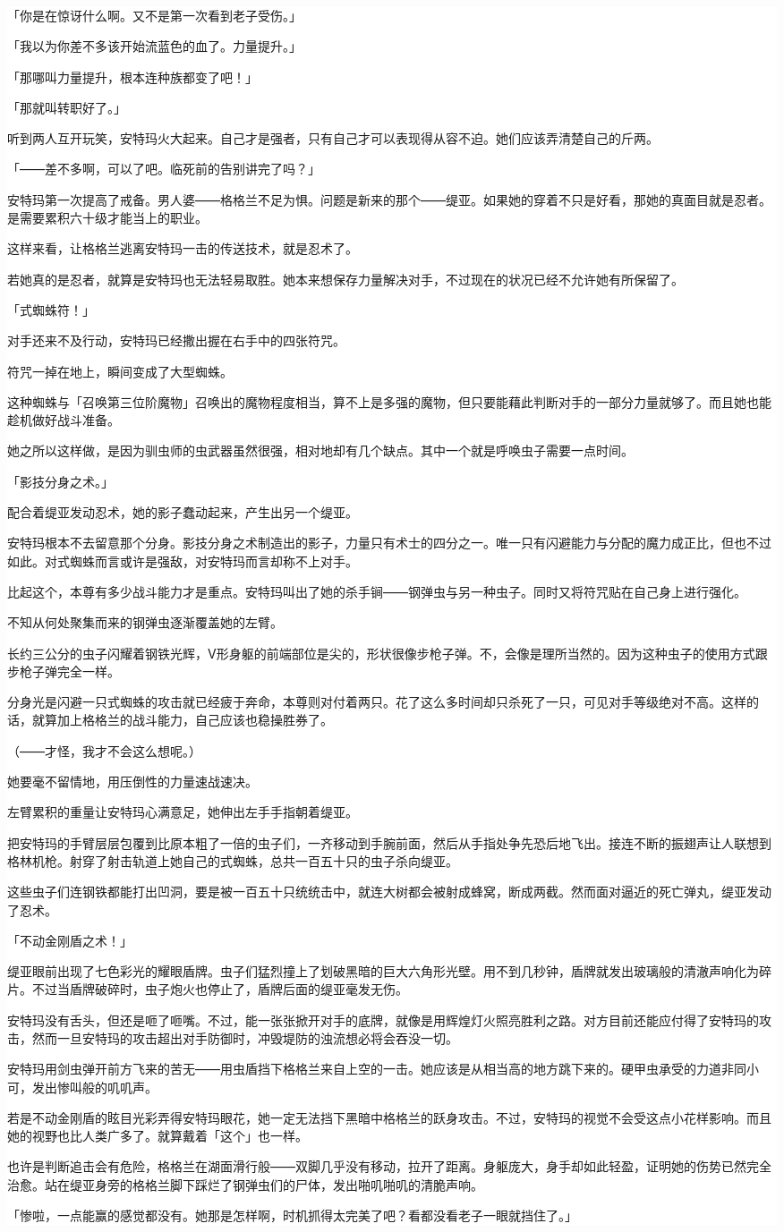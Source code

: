 「你是在惊讶什么啊。又不是第一次看到老子受伤。」

「我以为你差不多该开始流蓝色的血了。力量提升。」

「那哪叫力量提升，根本连种族都变了吧！」

「那就叫转职好了。」

听到两人互开玩笑，安特玛火大起来。自己才是强者，只有自己才可以表现得从容不迫。她们应该弄清楚自己的斤两。

「——差不多啊，可以了吧。临死前的告别讲完了吗？」

安特玛第一次提高了戒备。男人婆——格格兰不足为惧。问题是新来的那个——缇亚。如果她的穿着不只是好看，那她的真面目就是忍者。是需要累积六十级才能当上的职业。

这样来看，让格格兰逃离安特玛一击的传送技术，就是忍术了。

若她真的是忍者，就算是安特玛也无法轻易取胜。她本来想保存力量解决对手，不过现在的状况已经不允许她有所保留了。

「式蜘蛛符！」

对手还来不及行动，安特玛已经撒出握在右手中的四张符咒。

符咒一掉在地上，瞬间变成了大型蜘蛛。

这种蜘蛛与「召唤第三位阶魔物」召唤出的魔物程度相当，算不上是多强的魔物，但只要能藉此判断对手的一部分力量就够了。而且她也能趁机做好战斗准备。

她之所以这样做，是因为驯虫师的虫武器虽然很强，相对地却有几个缺点。其中一个就是呼唤虫子需要一点时间。

「影技分身之术。」

配合着缇亚发动忍术，她的影子蠢动起来，产生出另一个缇亚。

安特玛根本不去留意那个分身。影技分身之术制造出的影子，力量只有术士的四分之一。唯一只有闪避能力与分配的魔力成正比，但也不过如此。对式蜘蛛而言或许是强敌，对安特玛而言却称不上对手。

比起这个，本尊有多少战斗能力才是重点。安特玛叫出了她的杀手锏——钢弹虫与另一种虫子。同时又将符咒贴在自己身上进行强化。

不知从何处聚集而来的钢弹虫逐渐覆盖她的左臂。

长约三公分的虫子闪耀着钢铁光辉，V形身躯的前端部位是尖的，形状很像步枪子弹。不，会像是理所当然的。因为这种虫子的使用方式跟步枪子弹完全一样。

分身光是闪避一只式蜘蛛的攻击就已经疲于奔命，本尊则对付着两只。花了这么多时间却只杀死了一只，可见对手等级绝对不高。这样的话，就算加上格格兰的战斗能力，自己应该也稳操胜券了。

（——才怪，我才不会这么想呢。）

她要毫不留情地，用压倒性的力量速战速决。

左臂累积的重量让安特玛心满意足，她伸出左手手指朝着缇亚。

把安特玛的手臂层层包覆到比原本粗了一倍的虫子们，一齐移动到手腕前面，然后从手指处争先恐后地飞出。接连不断的振翅声让人联想到格林机枪。射穿了射击轨道上她自己的式蜘蛛，总共一百五十只的虫子杀向缇亚。

这些虫子们连钢铁都能打出凹洞，要是被一百五十只统统击中，就连大树都会被射成蜂窝，断成两截。然而面对逼近的死亡弹丸，缇亚发动了忍术。

「不动金刚盾之术！」

缇亚眼前出现了七色彩光的耀眼盾牌。虫子们猛烈撞上了划破黑暗的巨大六角形光壁。用不到几秒钟，盾牌就发出玻璃般的清澈声响化为碎片。不过当盾牌破碎时，虫子炮火也停止了，盾牌后面的缇亚毫发无伤。

安特玛没有舌头，但还是咂了咂嘴。不过，能一张张掀开对手的底牌，就像是用辉煌灯火照亮胜利之路。对方目前还能应付得了安特玛的攻击，然而一旦安特玛的攻击超出对手防御时，冲毁堤防的浊流想必将会吞没一切。

安特玛用剑虫弹开前方飞来的苦无——用虫盾挡下格格兰来自上空的一击。她应该是从相当高的地方跳下来的。硬甲虫承受的力道非同小可，发出惨叫般的叽叽声。

若是不动金刚盾的眩目光彩弄得安特玛眼花，她一定无法挡下黑暗中格格兰的跃身攻击。不过，安特玛的视觉不会受这点小花样影响。而且她的视野也比人类广多了。就算戴着「这个」也一样。

也许是判断追击会有危险，格格兰在湖面滑行般——双脚几乎没有移动，拉开了距离。身躯庞大，身手却如此轻盈，证明她的伤势已然完全治愈。站在缇亚身旁的格格兰脚下踩烂了钢弹虫们的尸体，发出啪叽啪叽的清脆声响。

「惨啦，一点能赢的感觉都没有。她那是怎样啊，时机抓得太完美了吧？看都没看老子一眼就挡住了。」
